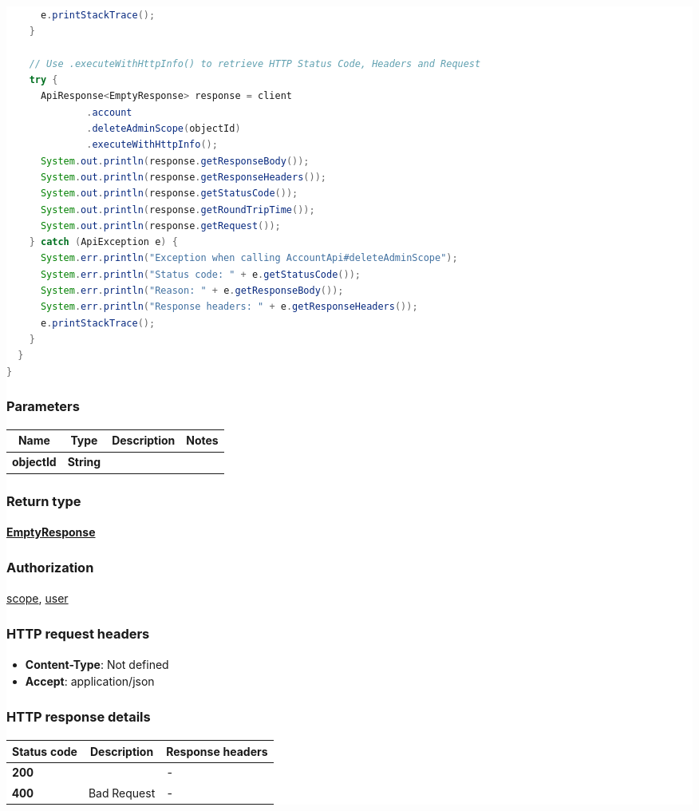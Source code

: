 ```java
      e.printStackTrace();
    }

    // Use .executeWithHttpInfo() to retrieve HTTP Status Code, Headers and Request
    try {
      ApiResponse<EmptyResponse> response = client
              .account
              .deleteAdminScope(objectId)
              .executeWithHttpInfo();
      System.out.println(response.getResponseBody());
      System.out.println(response.getResponseHeaders());
      System.out.println(response.getStatusCode());
      System.out.println(response.getRoundTripTime());
      System.out.println(response.getRequest());
    } catch (ApiException e) {
      System.err.println("Exception when calling AccountApi#deleteAdminScope");
      System.err.println("Status code: " + e.getStatusCode());
      System.err.println("Reason: " + e.getResponseBody());
      System.err.println("Response headers: " + e.getResponseHeaders());
      e.printStackTrace();
    }
  }
}

```

### Parameters

| Name | Type | Description  | Notes |
|------------- | ------------- | ------------- | -------------|
| **objectId** | **String**|  | |

### Return type

[**EmptyResponse**](EmptyResponse.md)

### Authorization

[scope](../README.md#scope), [user](../README.md#user)

### HTTP request headers

 - **Content-Type**: Not defined
 - **Accept**: application/json

### HTTP response details
| Status code | Description | Response headers |
|-------------|-------------|------------------|
| **200** |  |  -  |
| **400** | Bad Request |  -  |
